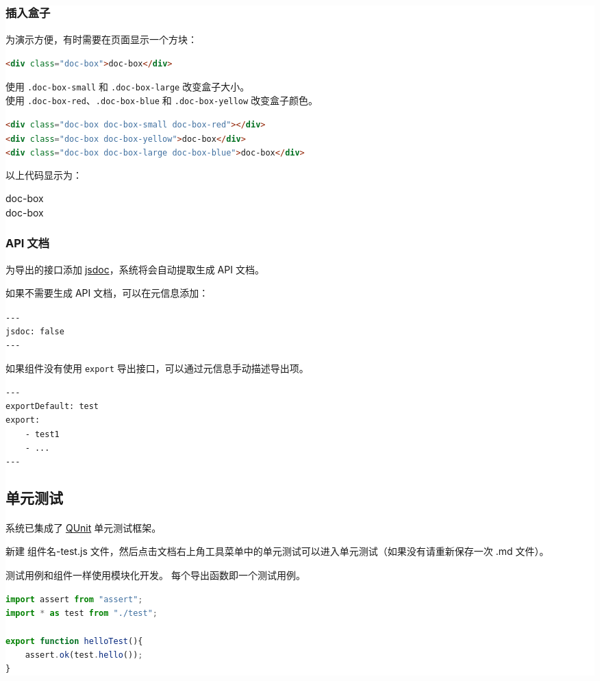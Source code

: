 ### 插入盒子
为演示方便，有时需要在页面显示一个方块：
```html
<div class="doc-box">doc-box</div>
```
使用 `.doc-box-small` 和 `.doc-box-large` 改变盒子大小。     
使用 `.doc-box-red`、`.doc-box-blue` 和 `.doc-box-yellow` 改变盒子颜色。

```html
<div class="doc-box doc-box-small doc-box-red"></div>
<div class="doc-box doc-box-yellow">doc-box</div>
<div class="doc-box doc-box-large doc-box-blue">doc-box</div>
```
以上代码显示为：
<div class="doc-box doc-box-small doc-box-red"></div>
<div class="doc-box doc-box-yellow">doc-box</div>
<div class="doc-box doc-box-large doc-box-blue">doc-box</div>

### API 文档
为导出的接口添加 [jsdoc](http://usejsdoc.org/)，系统将会自动提取生成 API 文档。

如果不需要生成 API 文档，可以在元信息添加：
```
--- 
jsdoc: false
--- 
```

如果组件没有使用 `export` 导出接口，可以通过元信息手动描述导出项。
```
--- 
exportDefault: test
export:
    - test1
    - ...
--- 
```

## 单元测试
系统已集成了 [QUnit](http://qunitjs.com) 单元测试框架。

新建 组件名-test.js 文件，然后点击文档右上角工具菜单中的单元测试可以进入单元测试（如果没有请重新保存一次 .md 文件）。

测试用例和组件一样使用模块化开发。
每个导出函数即一个测试用例。
```js
import assert from "assert";
import * as test from "./test";

export function helloTest(){
    assert.ok(test.hello());
}
```
